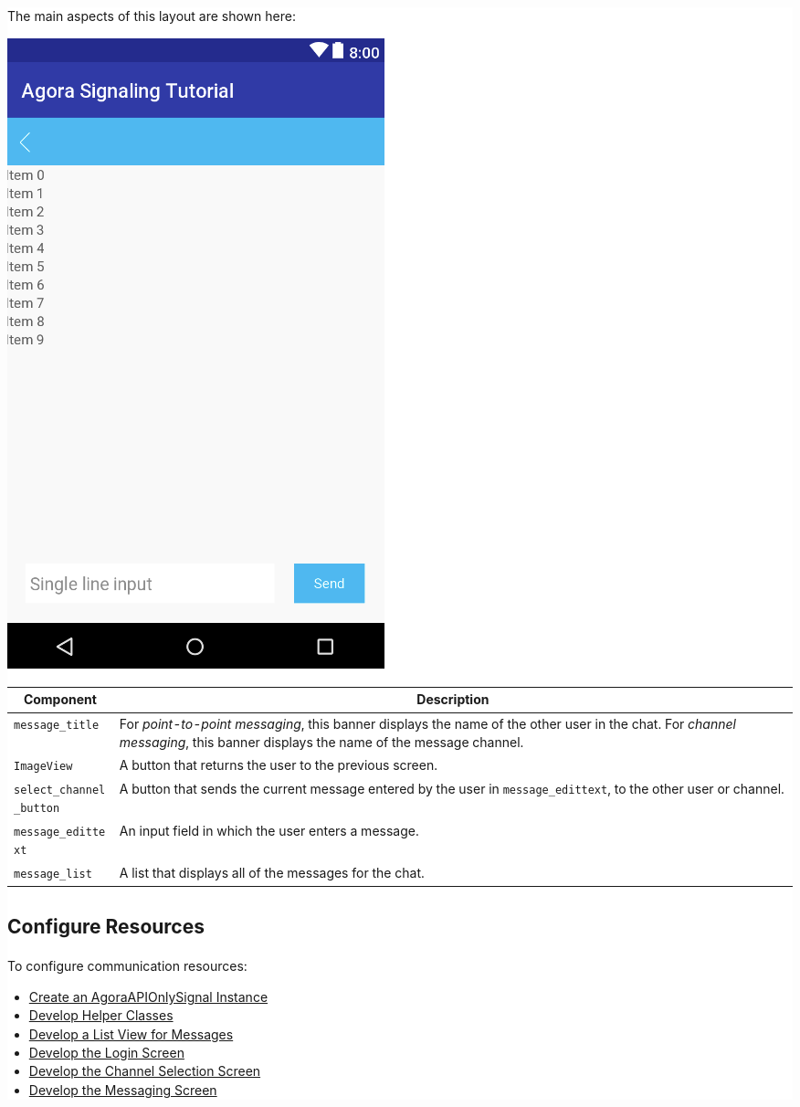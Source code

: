 The main aspects of this layout are shown here:

![ActivityMessage.png](./images/ActivityMessage.png)

|Component                        |Description                                                                                                                                 |
|---------------------------------|--------------------------------------------------------------------------------------------------------------------------------------------|
|`message_title`       |For *point-to-point messaging*, this banner displays the name of the other user in the chat. For *channel messaging*, this banner displays the name of the message channel.|
|`ImageView`       |A button that returns the user to the previous screen.|
|`select_channel_button`       |A button that sends the current message entered by the user in `message_edittext`, to the other user or channel.|
|`message_edittext`       |An input field in which the user enters a message.|
|`message_list`       |A list that displays all of the messages for the chat.|


## Configure Resources
To configure communication resources:
* [Create an AgoraAPIOnlySignal Instance](#create-an-agoraapionlysignal-instance)
* [Develop Helper Classes](#develop-helper-classes)
* [Develop a List View for Messages](#develop-a-list-view-for-messages)
* [Develop the Login Screen](#develop-the-login-screen)
* [Develop the Channel Selection Screen](#develop-the-channel-selection-screen)
* [Develop the Messaging Screen](#develop-the-messaging-screen)
